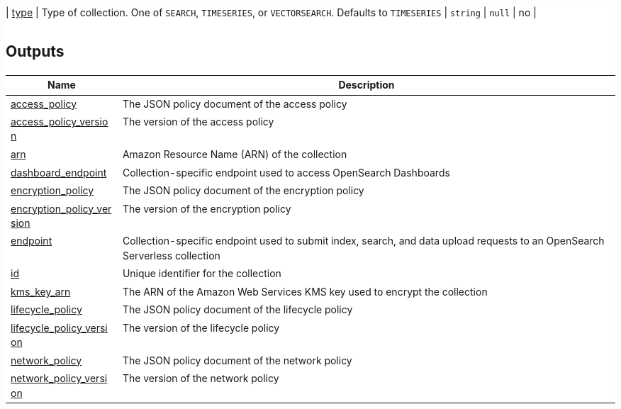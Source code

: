 | <a name="input_type"></a> [type](#input\_type) | Type of collection. One of `SEARCH`, `TIMESERIES`, or `VECTORSEARCH`. Defaults to `TIMESERIES` | `string` | `null` | no |
## Outputs

| Name | Description |
|------|-------------|
| <a name="output_access_policy"></a> [access\_policy](#output\_access\_policy) | The JSON policy document of the access policy |
| <a name="output_access_policy_version"></a> [access\_policy\_version](#output\_access\_policy\_version) | The version of the access policy |
| <a name="output_arn"></a> [arn](#output\_arn) | Amazon Resource Name (ARN) of the collection |
| <a name="output_dashboard_endpoint"></a> [dashboard\_endpoint](#output\_dashboard\_endpoint) | Collection-specific endpoint used to access OpenSearch Dashboards |
| <a name="output_encryption_policy"></a> [encryption\_policy](#output\_encryption\_policy) | The JSON policy document of the encryption policy |
| <a name="output_encryption_policy_version"></a> [encryption\_policy\_version](#output\_encryption\_policy\_version) | The version of the encryption policy |
| <a name="output_endpoint"></a> [endpoint](#output\_endpoint) | Collection-specific endpoint used to submit index, search, and data upload requests to an OpenSearch Serverless collection |
| <a name="output_id"></a> [id](#output\_id) | Unique identifier for the collection |
| <a name="output_kms_key_arn"></a> [kms\_key\_arn](#output\_kms\_key\_arn) | The ARN of the Amazon Web Services KMS key used to encrypt the collection |
| <a name="output_lifecycle_policy"></a> [lifecycle\_policy](#output\_lifecycle\_policy) | The JSON policy document of the lifecycle policy |
| <a name="output_lifecycle_policy_version"></a> [lifecycle\_policy\_version](#output\_lifecycle\_policy\_version) | The version of the lifecycle policy |
| <a name="output_network_policy"></a> [network\_policy](#output\_network\_policy) | The JSON policy document of the network policy |
| <a name="output_network_policy_version"></a> [network\_policy\_version](#output\_network\_policy\_version) | The version of the network policy |
